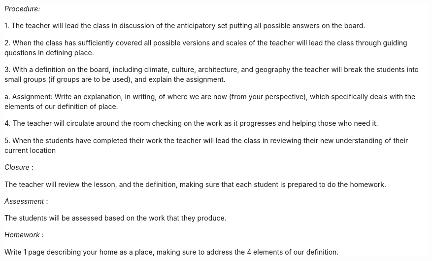  </p>
<p>
  <i>
   Procedure:
  </i>
 </p>
<p>
  1. The teacher will lead the class in discussion of the anticipatory set putting all possible answers on the board.
 </p>
 <p>
  2. When the class has sufficiently covered all possible versions and scales of the teacher will lead the class through guiding questions in defining place.
 </p>
 <p>
  3. With a definition on the board, including climate, culture, architecture, and geography the teacher will break the students into small groups (if groups are to be used), and explain the assignment.
 </p>
 <p>
  a. Assignment:  Write an explanation, in writing, of where we are now (from your perspective), which specifically deals with the elements of our definition of place.
 </p>
 <p>
  4. The teacher will circulate around the room checking on the work as it progresses and helping those who need it.
 </p>
 <p>
  5. When the students have completed their work the teacher will lead the class in reviewing their new understanding of their current location
 </p>
<p>
  <i>
   Closure
  </i>
  :
 </p>
<p>
  The teacher will review the lesson, and the definition, making sure that each student is prepared to do the homework.
 </p>
<p>
  <i>
   Assessment
  </i>
  :
 </p>
<p>
  The students will be assessed based on the work that they produce.
 </p>
<p>
  <i>
   Homework
  </i>
  :
 </p>
<p>
  Write 1 page describing your home as a place, making sure to address the 4 elements of our definition.
 </p>
